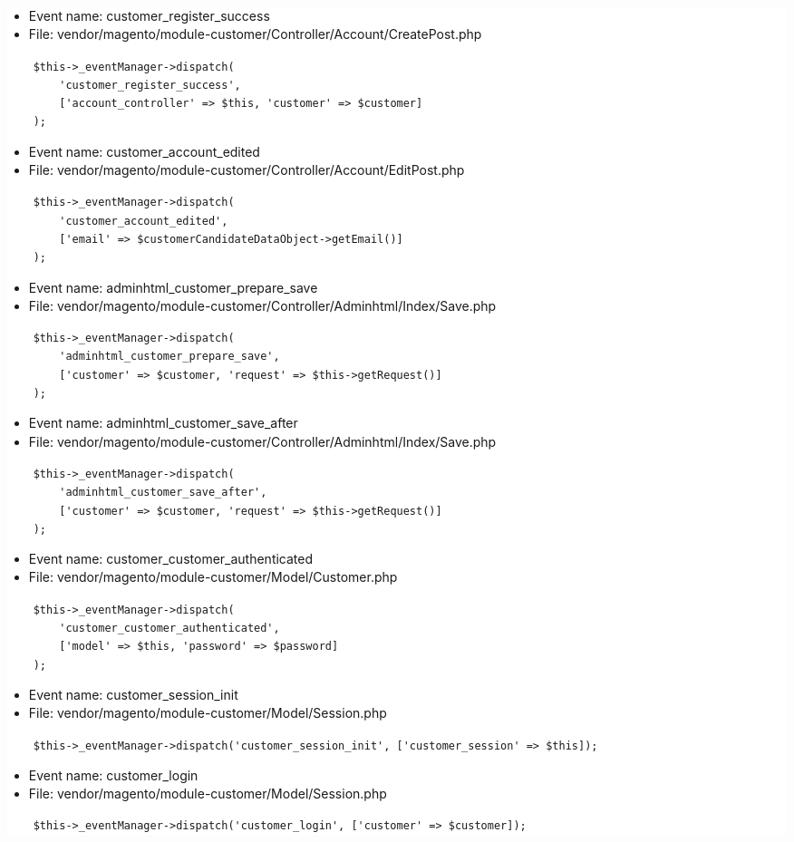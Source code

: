 * Event name: customer_register_success
* File: vendor/magento/module-customer/Controller/Account/CreatePost.php
```
    $this->_eventManager->dispatch(
		'customer_register_success',
		['account_controller' => $this, 'customer' => $customer]
	);
```

* Event name: customer_account_edited
* File: vendor/magento/module-customer/Controller/Account/EditPost.php
```
    $this->_eventManager->dispatch(
		'customer_account_edited',
		['email' => $customerCandidateDataObject->getEmail()]
	);
```

* Event name: adminhtml_customer_prepare_save
* File: vendor/magento/module-customer/Controller/Adminhtml/Index/Save.php
```
    $this->_eventManager->dispatch(
		'adminhtml_customer_prepare_save',
		['customer' => $customer, 'request' => $this->getRequest()]
	);
```

* Event name: adminhtml_customer_save_after
* File: vendor/magento/module-customer/Controller/Adminhtml/Index/Save.php
```
    $this->_eventManager->dispatch(
		'adminhtml_customer_save_after',
		['customer' => $customer, 'request' => $this->getRequest()]
	);
```

* Event name: customer_customer_authenticated
* File: vendor/magento/module-customer/Model/Customer.php
```
    $this->_eventManager->dispatch(
		'customer_customer_authenticated',
		['model' => $this, 'password' => $password]
	);
```

* Event name: customer_session_init
* File: vendor/magento/module-customer/Model/Session.php
```
    $this->_eventManager->dispatch('customer_session_init', ['customer_session' => $this]);
```

* Event name: customer_login
* File: vendor/magento/module-customer/Model/Session.php
```
    $this->_eventManager->dispatch('customer_login', ['customer' => $customer]);
```
